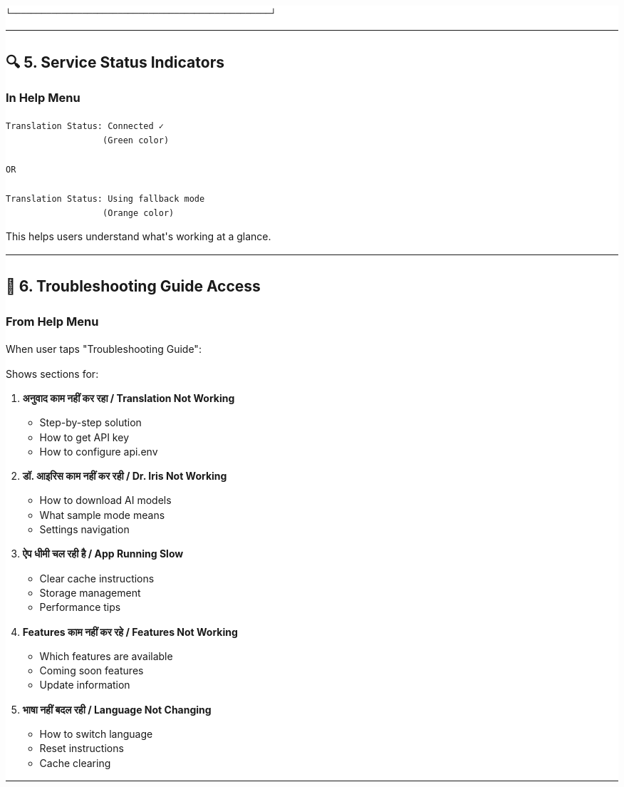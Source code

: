 ```
└───────────────────────────────────────────────────┘
```

---

## 🔍 5. Service Status Indicators

### In Help Menu

```
Translation Status: Connected ✓
                   (Green color)

OR

Translation Status: Using fallback mode
                   (Orange color)
```

This helps users understand what's working at a glance.

---

## 📖 6. Troubleshooting Guide Access

### From Help Menu

When user taps "Troubleshooting Guide":

Shows sections for:

1. **अनुवाद काम नहीं कर रहा / Translation Not Working**
   - Step-by-step solution
   - How to get API key
   - How to configure api.env

2. **डॉ. आइरिस काम नहीं कर रही / Dr. Iris Not Working**
   - How to download AI models
   - What sample mode means
   - Settings navigation

3. **ऐप धीमी चल रही है / App Running Slow**
   - Clear cache instructions
   - Storage management
   - Performance tips

4. **Features काम नहीं कर रहे / Features Not Working**
   - Which features are available
   - Coming soon features
   - Update information

5. **भाषा नहीं बदल रही / Language Not Changing**
   - How to switch language
   - Reset instructions
   - Cache clearing

---